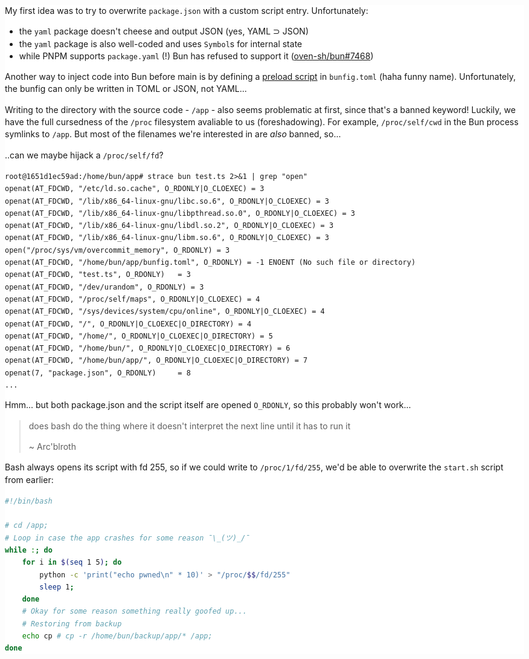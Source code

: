 My first idea was to try to overwrite `package.json` with a custom script entry. Unfortunately:

- the `yaml` package doesn't cheese and output JSON (yes, YAML ⊃ JSON)
- the `yaml` package is also well-coded and uses `Symbol`s for internal state
- while PNPM supports `package.yaml` (!) Bun has refused to support it ([oven-sh/bun#7468](https://github.com/oven-sh/bun/issues/7468))

Another way to inject code into Bun before main is by defining a [preload script](https://bun.sh/docs/runtime/bunfig#preload) in `bunfig.toml` (haha funny name). Unfortunately, the bunfig can only be written in TOML or JSON, not YAML...

Writing to the directory with the source code - `/app` - also seems problematic at first, since that's a banned keyword! Luckily, we have the full cursedness of the `/proc` filesystem avaliable to us (foreshadowing). For example, `/proc/self/cwd` in the Bun process symlinks to `/app`. But most of the filenames we're interested in are _also_ banned, so...

..can we maybe hijack a `/proc/self/fd`?

```
root@1651d1ec59ad:/home/bun/app# strace bun test.ts 2>&1 | grep "open"
openat(AT_FDCWD, "/etc/ld.so.cache", O_RDONLY|O_CLOEXEC) = 3
openat(AT_FDCWD, "/lib/x86_64-linux-gnu/libc.so.6", O_RDONLY|O_CLOEXEC) = 3
openat(AT_FDCWD, "/lib/x86_64-linux-gnu/libpthread.so.0", O_RDONLY|O_CLOEXEC) = 3
openat(AT_FDCWD, "/lib/x86_64-linux-gnu/libdl.so.2", O_RDONLY|O_CLOEXEC) = 3
openat(AT_FDCWD, "/lib/x86_64-linux-gnu/libm.so.6", O_RDONLY|O_CLOEXEC) = 3
open("/proc/sys/vm/overcommit_memory", O_RDONLY) = 3
openat(AT_FDCWD, "/home/bun/app/bunfig.toml", O_RDONLY) = -1 ENOENT (No such file or directory)
openat(AT_FDCWD, "test.ts", O_RDONLY)   = 3
openat(AT_FDCWD, "/dev/urandom", O_RDONLY) = 3
openat(AT_FDCWD, "/proc/self/maps", O_RDONLY|O_CLOEXEC) = 4
openat(AT_FDCWD, "/sys/devices/system/cpu/online", O_RDONLY|O_CLOEXEC) = 4
openat(AT_FDCWD, "/", O_RDONLY|O_CLOEXEC|O_DIRECTORY) = 4
openat(AT_FDCWD, "/home/", O_RDONLY|O_CLOEXEC|O_DIRECTORY) = 5
openat(AT_FDCWD, "/home/bun/", O_RDONLY|O_CLOEXEC|O_DIRECTORY) = 6
openat(AT_FDCWD, "/home/bun/app/", O_RDONLY|O_CLOEXEC|O_DIRECTORY) = 7
openat(7, "package.json", O_RDONLY)     = 8
...
```

Hmm... but both package.json and the script itself are opened `O_RDONLY`, so this probably won't work...

> does bash do the thing where it doesn't interpret the next line until it has to run it
> 
> ~ Arc'blroth

Bash always opens its script with fd 255, so if we could write to `/proc/1/fd/255`, we'd be able to overwrite the `start.sh` script from earlier:

```sh
#!/bin/bash

# cd /app;
# Loop in case the app crashes for some reason ¯\_(ツ)_/¯
while :; do
    for i in $(seq 1 5); do
        python -c 'print("echo pwned\n" * 10)' > "/proc/$$/fd/255"
        sleep 1;
    done
    # Okay for some reason something really goofed up...
    # Restoring from backup
    echo cp # cp -r /home/bun/backup/app/* /app;
done
```
